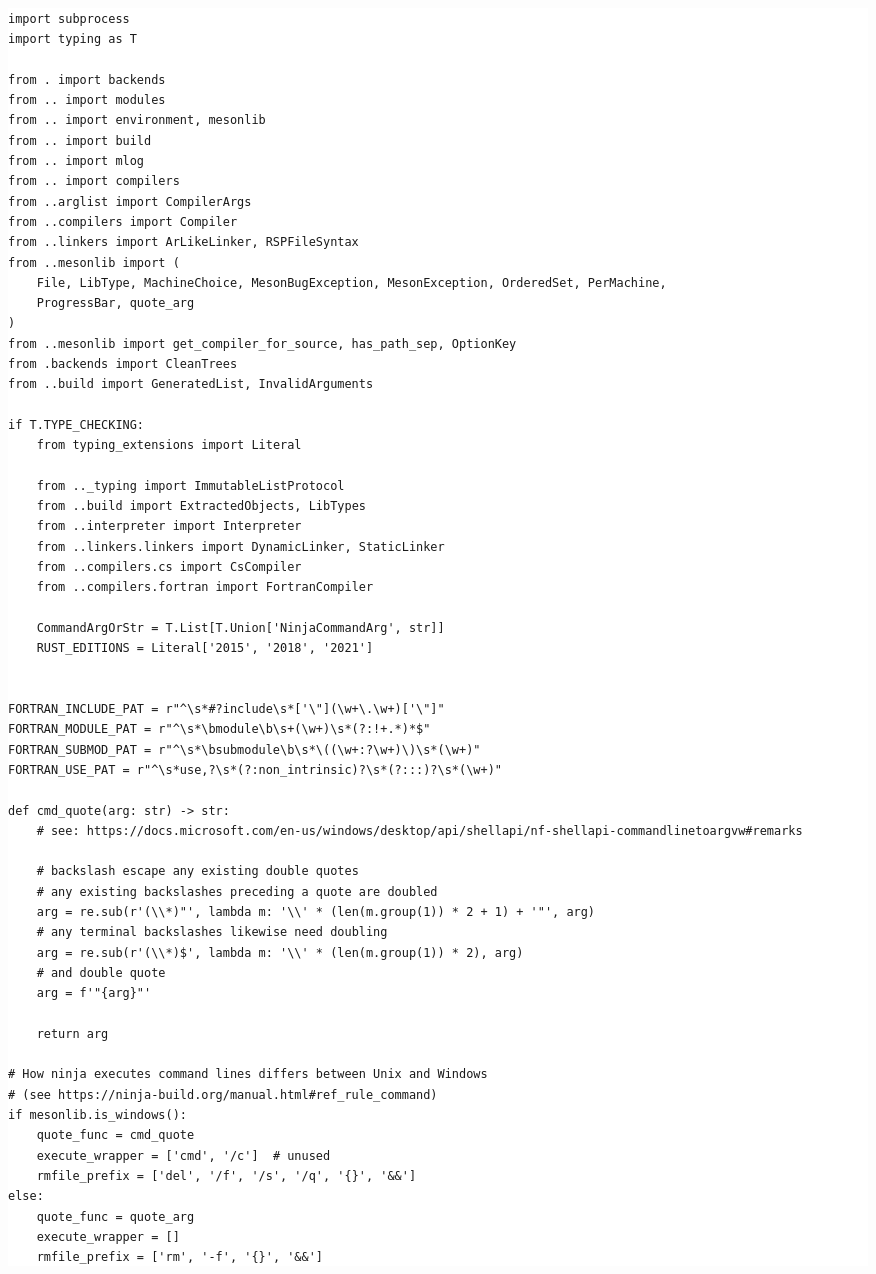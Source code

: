 ```
import subprocess
import typing as T

from . import backends
from .. import modules
from .. import environment, mesonlib
from .. import build
from .. import mlog
from .. import compilers
from ..arglist import CompilerArgs
from ..compilers import Compiler
from ..linkers import ArLikeLinker, RSPFileSyntax
from ..mesonlib import (
    File, LibType, MachineChoice, MesonBugException, MesonException, OrderedSet, PerMachine,
    ProgressBar, quote_arg
)
from ..mesonlib import get_compiler_for_source, has_path_sep, OptionKey
from .backends import CleanTrees
from ..build import GeneratedList, InvalidArguments

if T.TYPE_CHECKING:
    from typing_extensions import Literal

    from .._typing import ImmutableListProtocol
    from ..build import ExtractedObjects, LibTypes
    from ..interpreter import Interpreter
    from ..linkers.linkers import DynamicLinker, StaticLinker
    from ..compilers.cs import CsCompiler
    from ..compilers.fortran import FortranCompiler

    CommandArgOrStr = T.List[T.Union['NinjaCommandArg', str]]
    RUST_EDITIONS = Literal['2015', '2018', '2021']


FORTRAN_INCLUDE_PAT = r"^\s*#?include\s*['\"](\w+\.\w+)['\"]"
FORTRAN_MODULE_PAT = r"^\s*\bmodule\b\s+(\w+)\s*(?:!+.*)*$"
FORTRAN_SUBMOD_PAT = r"^\s*\bsubmodule\b\s*\((\w+:?\w+)\)\s*(\w+)"
FORTRAN_USE_PAT = r"^\s*use,?\s*(?:non_intrinsic)?\s*(?:::)?\s*(\w+)"

def cmd_quote(arg: str) -> str:
    # see: https://docs.microsoft.com/en-us/windows/desktop/api/shellapi/nf-shellapi-commandlinetoargvw#remarks

    # backslash escape any existing double quotes
    # any existing backslashes preceding a quote are doubled
    arg = re.sub(r'(\\*)"', lambda m: '\\' * (len(m.group(1)) * 2 + 1) + '"', arg)
    # any terminal backslashes likewise need doubling
    arg = re.sub(r'(\\*)$', lambda m: '\\' * (len(m.group(1)) * 2), arg)
    # and double quote
    arg = f'"{arg}"'

    return arg

# How ninja executes command lines differs between Unix and Windows
# (see https://ninja-build.org/manual.html#ref_rule_command)
if mesonlib.is_windows():
    quote_func = cmd_quote
    execute_wrapper = ['cmd', '/c']  # unused
    rmfile_prefix = ['del', '/f', '/s', '/q', '{}', '&&']
else:
    quote_func = quote_arg
    execute_wrapper = []
    rmfile_prefix = ['rm', '-f', '{}', '&&']
```